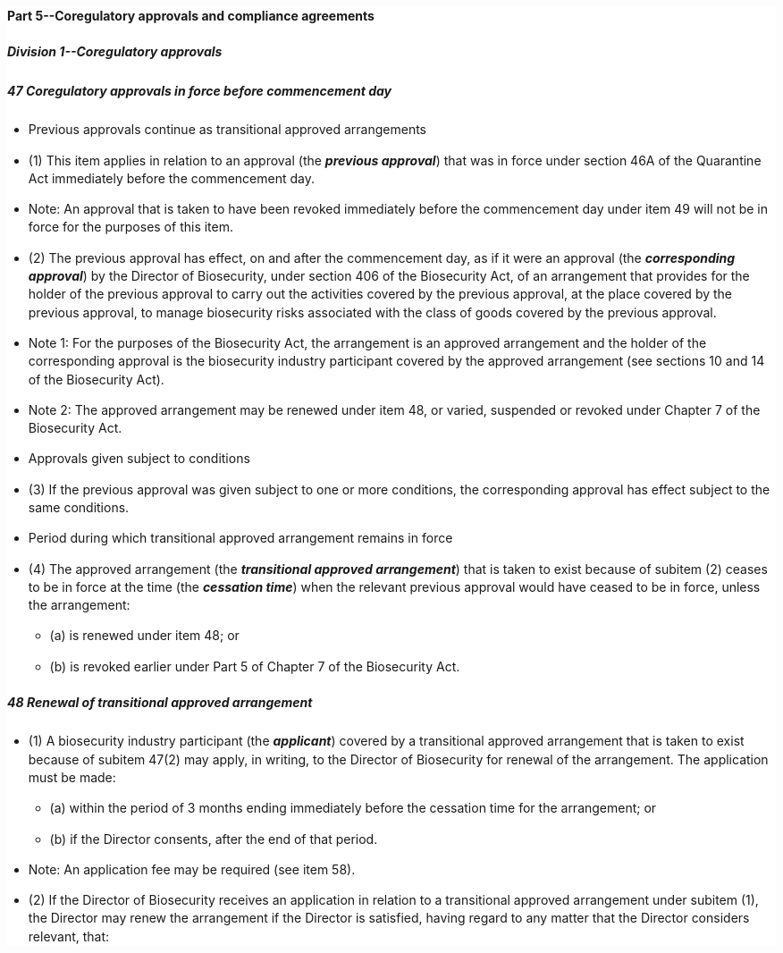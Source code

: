 #### Part 5--Coregulatory approvals and compliance agreements

##### Division 1--Coregulatory approvals

##### 47  Coregulatory approvals in force before commencement day

   * Previous approvals continue as transitional approved arrangements

   * (1) This item applies in relation to an approval (the **_previous approval_**) that was in force under section 46A of the Quarantine Act immediately before the commencement day.

   * Note: An approval that is taken to have been revoked immediately before the commencement day under item 49 will not be in force for the purposes of this item.

   * (2) The previous approval has effect, on and after the commencement day, as if it were an approval (the **_corresponding approval_**) by the Director of Biosecurity, under section 406 of the Biosecurity Act, of an arrangement that provides for the holder of the previous approval to carry out the activities covered by the previous approval, at the place covered by the previous approval, to manage biosecurity risks associated with the class of goods covered by the previous approval.

   * Note 1: For the purposes of the Biosecurity Act, the arrangement is an approved arrangement and the holder of the corresponding approval is the biosecurity industry participant covered by the approved arrangement (see sections 10 and 14 of the Biosecurity Act).

   * Note 2: The approved arrangement may be renewed under item 48, or varied, suspended or revoked under Chapter 7 of the Biosecurity Act.

   * Approvals given subject to conditions

   * (3) If the previous approval was given subject to one or more conditions, the corresponding approval has effect subject to the same conditions.

   * Period during which transitional approved arrangement remains in force

   * (4) The approved arrangement (the **_transitional approved arrangement_**) that is taken to exist because of subitem (2) ceases to be in force at the time (the **_cessation time_**) when the relevant previous approval would have ceased to be in force, unless the arrangement:

      * (a) is renewed under item 48; or

      * (b) is revoked earlier under Part 5 of Chapter 7 of the Biosecurity Act.

##### 48  Renewal of transitional approved arrangement

   * (1) A biosecurity industry participant (the **_applicant_**) covered by a transitional approved arrangement that is taken to exist because of subitem 47(2) may apply, in writing, to the Director of Biosecurity for renewal of the arrangement. The application must be made:

      * (a) within the period of 3 months ending immediately before the cessation time for the arrangement; or

      * (b) if the Director consents, after the end of that period.

   * Note: An application fee may be required (see item 58).

   * (2) If the Director of Biosecurity receives an application in relation to a transitional approved arrangement under subitem (1), the Director may renew the arrangement if the Director is satisfied, having regard to any matter that the Director considers relevant, that:
